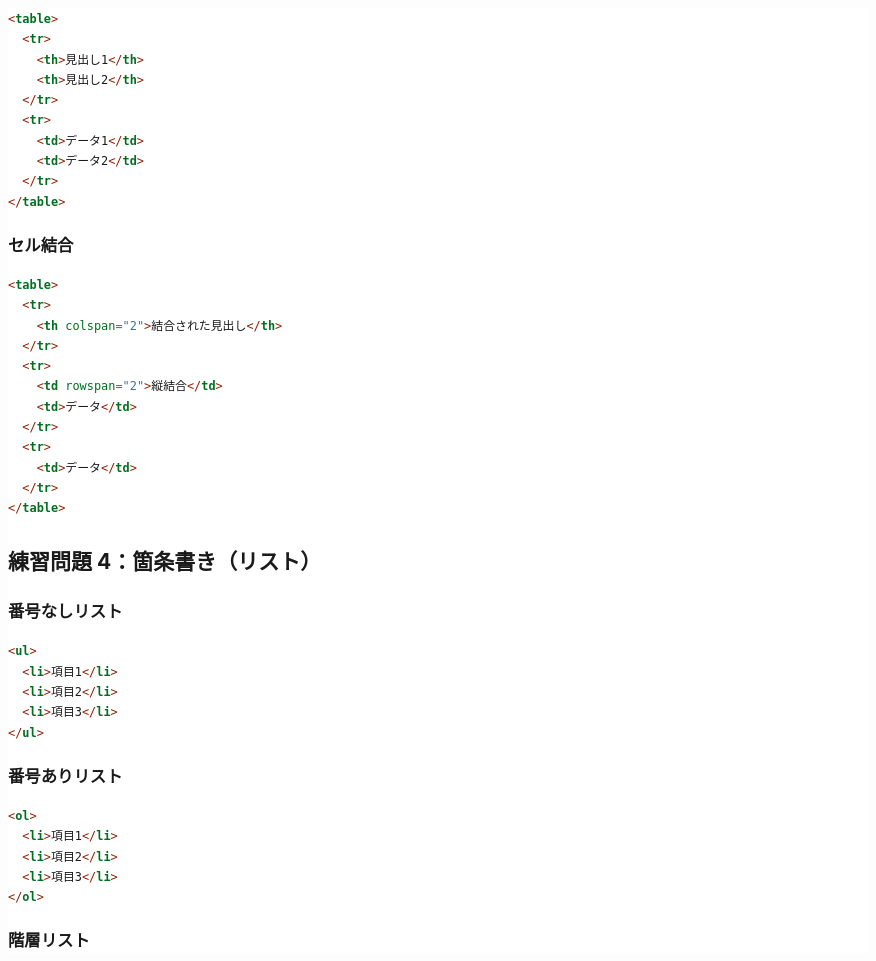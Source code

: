 ```html
<table>
  <tr>
    <th>見出し1</th>
    <th>見出し2</th>
  </tr>
  <tr>
    <td>データ1</td>
    <td>データ2</td>
  </tr>
</table>
```

### セル結合

```html
<table>
  <tr>
    <th colspan="2">結合された見出し</th>
  </tr>
  <tr>
    <td rowspan="2">縦結合</td>
    <td>データ</td>
  </tr>
  <tr>
    <td>データ</td>
  </tr>
</table>
```

## 練習問題 4：箇条書き（リスト）

### 番号なしリスト

```html
<ul>
  <li>項目1</li>
  <li>項目2</li>
  <li>項目3</li>
</ul>
```

### 番号ありリスト

```html
<ol>
  <li>項目1</li>
  <li>項目2</li>
  <li>項目3</li>
</ol>
```

### 階層リスト
